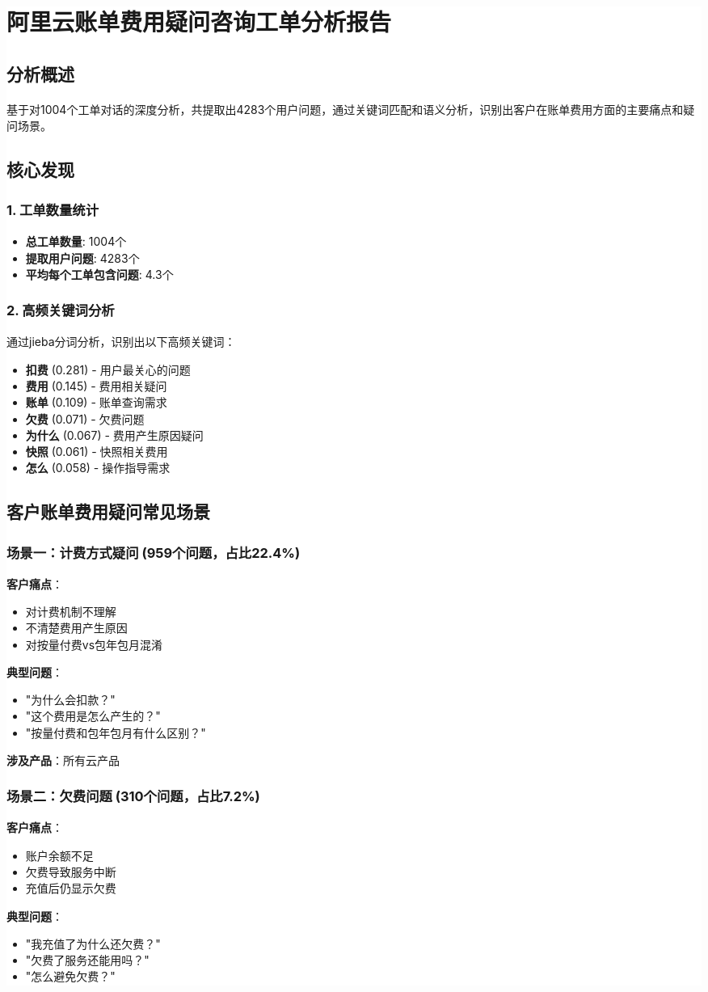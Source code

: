# 阿里云账单费用疑问咨询工单分析报告

## 分析概述

基于对1004个工单对话的深度分析，共提取出4283个用户问题，通过关键词匹配和语义分析，识别出客户在账单费用方面的主要痛点和疑问场景。

## 核心发现

### 1. 工单数量统计
- **总工单数量**: 1004个
- **提取用户问题**: 4283个
- **平均每个工单包含问题**: 4.3个

### 2. 高频关键词分析
通过jieba分词分析，识别出以下高频关键词：
- **扣费** (0.281) - 用户最关心的问题
- **费用** (0.145) - 费用相关疑问
- **账单** (0.109) - 账单查询需求
- **欠费** (0.071) - 欠费问题
- **为什么** (0.067) - 费用产生原因疑问
- **快照** (0.061) - 快照相关费用
- **怎么** (0.058) - 操作指导需求

## 客户账单费用疑问常见场景

### 场景一：计费方式疑问 (959个问题，占比22.4%)

**客户痛点**：
- 对计费机制不理解
- 不清楚费用产生原因
- 对按量付费vs包年包月混淆

**典型问题**：
- "为什么会扣款？"
- "这个费用是怎么产生的？"
- "按量付费和包年包月有什么区别？"

**涉及产品**：所有云产品

### 场景二：欠费问题 (310个问题，占比7.2%)

**客户痛点**：
- 账户余额不足
- 欠费导致服务中断
- 充值后仍显示欠费

**典型问题**：
- "我充值了为什么还欠费？"
- "欠费了服务还能用吗？"
- "怎么避免欠费？"
